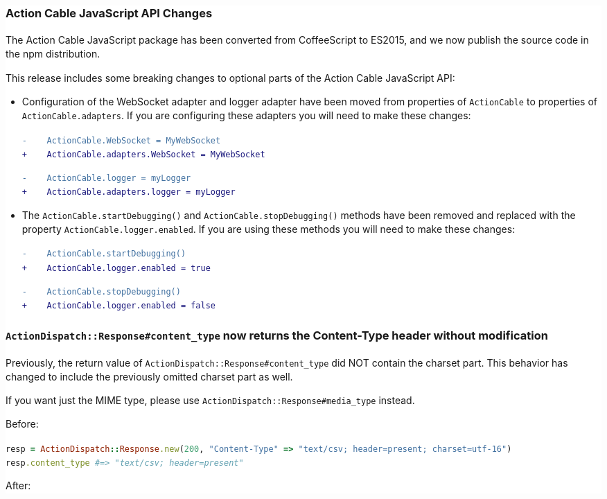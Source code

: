 ### Action Cable JavaScript API Changes

The Action Cable JavaScript package has been converted from CoffeeScript
to ES2015, and we now publish the source code in the npm distribution.

This release includes some breaking changes to optional parts of the
Action Cable JavaScript API:

- Configuration of the WebSocket adapter and logger adapter have been moved
  from properties of `ActionCable` to properties of `ActionCable.adapters`.
  If you are configuring these adapters you will need to make
  these changes:

    ```diff
    -    ActionCable.WebSocket = MyWebSocket
    +    ActionCable.adapters.WebSocket = MyWebSocket
    ```

    ```diff
    -    ActionCable.logger = myLogger
    +    ActionCable.adapters.logger = myLogger
    ```

- The `ActionCable.startDebugging()` and `ActionCable.stopDebugging()`
  methods have been removed and replaced with the property
  `ActionCable.logger.enabled`. If you are using these methods you
  will need to make these changes:

    ```diff
    -    ActionCable.startDebugging()
    +    ActionCable.logger.enabled = true
    ```

    ```diff
    -    ActionCable.stopDebugging()
    +    ActionCable.logger.enabled = false
    ```

### `ActionDispatch::Response#content_type` now returns the Content-Type header without modification

Previously, the return value of `ActionDispatch::Response#content_type` did NOT contain the charset part.
This behavior has changed to include the previously omitted charset part as well.

If you want just the MIME type, please use `ActionDispatch::Response#media_type` instead.

Before:

```ruby
resp = ActionDispatch::Response.new(200, "Content-Type" => "text/csv; header=present; charset=utf-16")
resp.content_type #=> "text/csv; header=present"
```

After:
